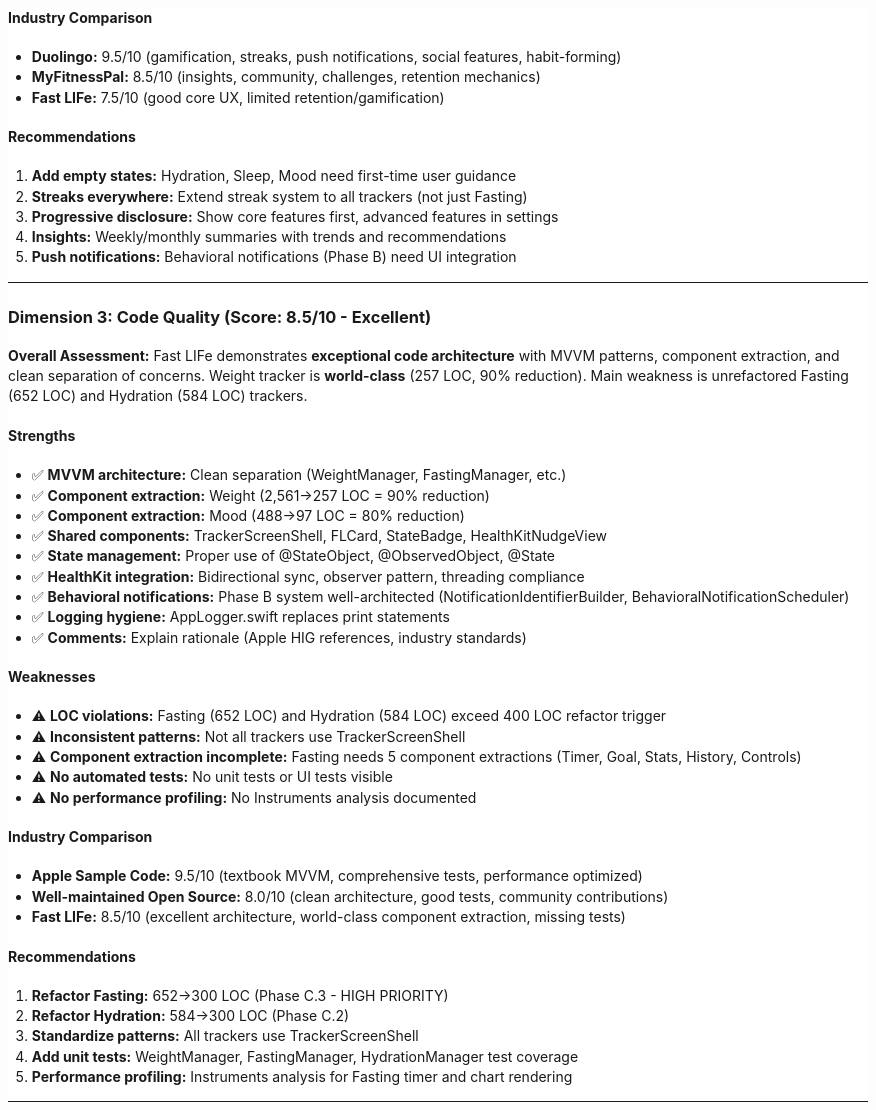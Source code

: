 #### Industry Comparison
- **Duolingo:** 9.5/10 (gamification, streaks, push notifications, social features, habit-forming)
- **MyFitnessPal:** 8.5/10 (insights, community, challenges, retention mechanics)
- **Fast LIFe:** 7.5/10 (good core UX, limited retention/gamification)

#### Recommendations
1. **Add empty states:** Hydration, Sleep, Mood need first-time user guidance
2. **Streaks everywhere:** Extend streak system to all trackers (not just Fasting)
3. **Progressive disclosure:** Show core features first, advanced features in settings
4. **Insights:** Weekly/monthly summaries with trends and recommendations
5. **Push notifications:** Behavioral notifications (Phase B) need UI integration

---

### Dimension 3: Code Quality (Score: 8.5/10 - Excellent)

**Overall Assessment:** Fast LIFe demonstrates **exceptional code architecture** with MVVM patterns, component extraction, and clean separation of concerns. Weight tracker is **world-class** (257 LOC, 90% reduction). Main weakness is unrefactored Fasting (652 LOC) and Hydration (584 LOC) trackers.

#### Strengths
- ✅ **MVVM architecture:** Clean separation (WeightManager, FastingManager, etc.)
- ✅ **Component extraction:** Weight (2,561→257 LOC = 90% reduction)
- ✅ **Component extraction:** Mood (488→97 LOC = 80% reduction)
- ✅ **Shared components:** TrackerScreenShell, FLCard, StateBadge, HealthKitNudgeView
- ✅ **State management:** Proper use of @StateObject, @ObservedObject, @State
- ✅ **HealthKit integration:** Bidirectional sync, observer pattern, threading compliance
- ✅ **Behavioral notifications:** Phase B system well-architected (NotificationIdentifierBuilder, BehavioralNotificationScheduler)
- ✅ **Logging hygiene:** AppLogger.swift replaces print statements
- ✅ **Comments:** Explain rationale (Apple HIG references, industry standards)

#### Weaknesses
- ⚠️ **LOC violations:** Fasting (652 LOC) and Hydration (584 LOC) exceed 400 LOC refactor trigger
- ⚠️ **Inconsistent patterns:** Not all trackers use TrackerScreenShell
- ⚠️ **Component extraction incomplete:** Fasting needs 5 component extractions (Timer, Goal, Stats, History, Controls)
- ⚠️ **No automated tests:** No unit tests or UI tests visible
- ⚠️ **No performance profiling:** No Instruments analysis documented

#### Industry Comparison
- **Apple Sample Code:** 9.5/10 (textbook MVVM, comprehensive tests, performance optimized)
- **Well-maintained Open Source:** 8.0/10 (clean architecture, good tests, community contributions)
- **Fast LIFe:** 8.5/10 (excellent architecture, world-class component extraction, missing tests)

#### Recommendations
1. **Refactor Fasting:** 652→300 LOC (Phase C.3 - HIGH PRIORITY)
2. **Refactor Hydration:** 584→300 LOC (Phase C.2)
3. **Standardize patterns:** All trackers use TrackerScreenShell
4. **Add unit tests:** WeightManager, FastingManager, HydrationManager test coverage
5. **Performance profiling:** Instruments analysis for Fasting timer and chart rendering

---